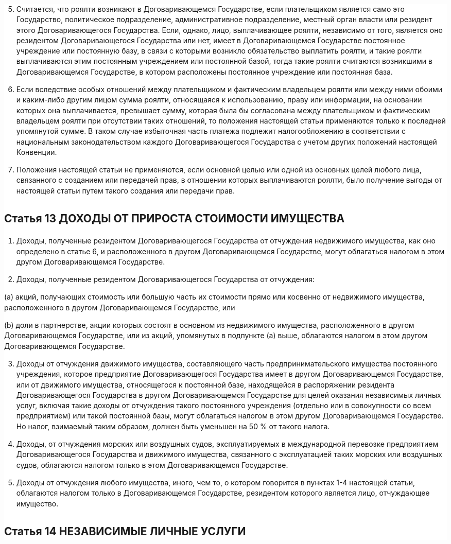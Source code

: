 5. Считается, что роялти возникают в Договаривающемся Государстве, если плательщиком является само это Государство, политическое подразделение, административное подразделение, местный орган власти или резидент этого Договаривающегося Государства. Если, однако, лицо, выплачивающее роялти, независимо от того, является оно резидентом Договаривающегося Государства или нет, имеет в Договаривающемся Государстве постоянное учреждение или постоянную базу, в связи с которыми возникло обязательство выплатить роялти, и такие роялти выплачиваются этим постоянным учреждением или постоянной базой, тогда такие роялти считаются возникшими в Договаривающемся Государстве, в котором расположены постоянное учреждение или постоянная база.

6. Если вследствие особых отношений между плательщиком и фактическим владельцем роялти или между ними обоими и каким-либо другим лицом сумма роялти, относящаяся к использованию, праву или информации, на основании которых она выплачивается, превышает сумму, которая была бы согласована между плательщиком и фактическим владельцем роялти при отсутствии таких отношений, то положения настоящей статьи применяются только к последней упомянутой сумме. В таком случае избыточная часть платежа подлежит налогообложению в соответствии с национальным законодательством каждого Договаривающегося Государства с учетом других положений настоящей Конвенции.

7. Положения настоящей статьи не применяются, если основной целью или одной из основных целей любого лица, связанного с созданием или передачей прав, в отношении которых выплачиваются роялти, было получение выгоды от настоящей статьи путем такого создания или передачи прав.

## Статья 13 ДОХОДЫ ОТ ПРИРОСТА СТОИМОСТИ ИМУЩЕСТВА

1. Доходы, полученные резидентом Договаривающегося Государства от отчуждения недвижимого имущества, как оно определено в статье 6, и расположенного в другом Договаривающемся Государстве, могут облагаться налогом в этом другом Договаривающемся Государстве.

2. Доходы, полученные резидентом Договаривающегося Государства от отчуждения:

(а) акций, получающих стоимость или большую часть их стоимости прямо или косвенно от недвижимого имущества, расположенного в другом Договаривающемся Государстве, или

(b) доли в партнерстве, акции которых состоят в основном из недвижимого имущества, расположенного в другом Договаривающемся Государстве, или из акций, упомянутых в подпункте (а) выше, облагаются налогом в этом другом Договаривающемся Государстве.

3. Доходы от отчуждения движимого имущества, составляющего часть предпринимательского имущества постоянного учреждения, которое предприятие Договаривающегося Государства имеет в другом Договаривающемся Государстве, или от движимого имущества, относящегося к постоянной базе, находящейся в распоряжении резидента Договаривающегося Государства в другом Договаривающемся Государстве для целей оказания независимых личных услуг, включая такие доходы от отчуждения такого постоянного учреждения (отдельно или в совокупности со всем предприятием) или такой постоянной базы, могут облагаться налогом в этом другом Договаривающемся Государстве. Но налог, взимаемый таким образом, должен быть уменьшен на 50 % от такого налога.

4. Доходы, от отчуждения морских или воздушных судов, эксплуатируемых в международной перевозке предприятием Договаривающегося Государства и движимого имущества, связанного с эксплуатацией таких морских или воздушных судов, облагаются налогом только в этом Договаривающемся Государстве.

5. Доходы от отчуждения любого имущества, иного, чем то, о котором говорится в пунктах 1-4 настоящей статьи, облагаются налогом только в Договаривающемся Государстве, резидентом которого является лицо, отчуждающее имущество.

## Статья 14 НЕЗАВИСИМЫЕ ЛИЧНЫЕ УСЛУГИ
